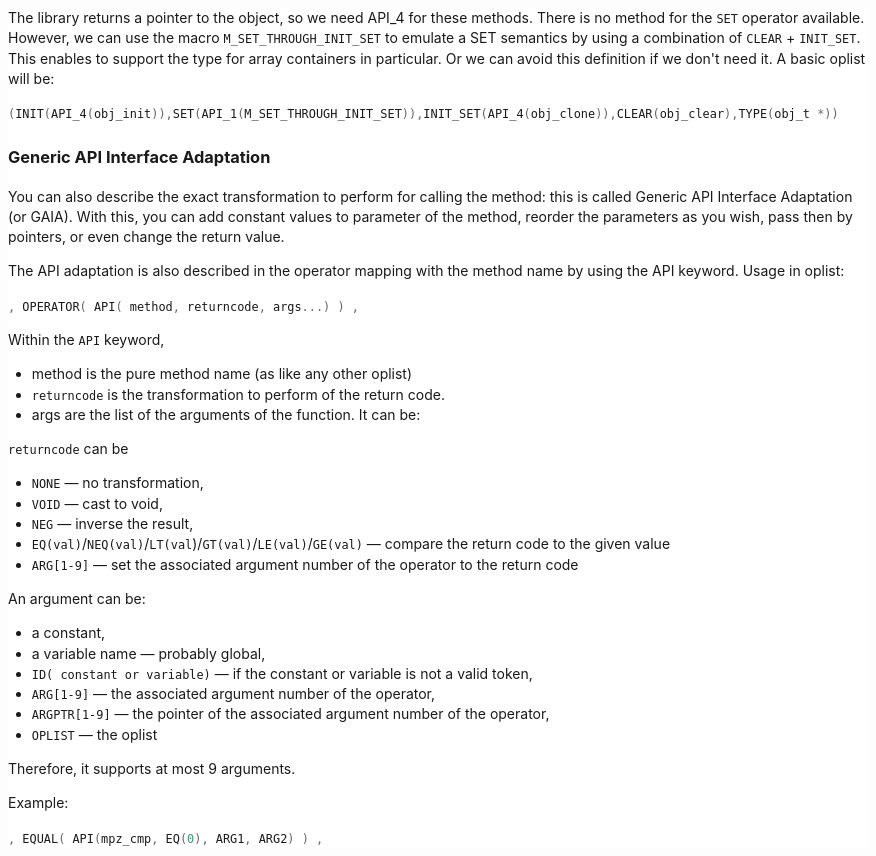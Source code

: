 The library returns a pointer to the object, so we need API_4 for these methods.
There is no method for the `SET` operator available. However, we can use the macro `M_SET_THROUGH_INIT_SET`
to emulate a SET semantics by using a combination of `CLEAR` + `INIT_SET`. This enables to support
the type for array containers in particular. Or we can avoid this definition if we don't need it.
A basic oplist will be:

```C
(INIT(API_4(obj_init)),SET(API_1(M_SET_THROUGH_INIT_SET)),INIT_SET(API_4(obj_clone)),CLEAR(obj_clear),TYPE(obj_t *))
```

### Generic API Interface Adaptation

You can also describe the exact transformation to perform for calling the method:
this is called Generic API Interface Adaptation (or GAIA).
With this, you can add constant values to parameter of the method,
reorder the parameters as you wish, pass then by pointers, or even change the return value.

The API adaptation is also described in the operator mapping with the method name by using the API keyword.
Usage in oplist:

```C
, OPERATOR( API( method, returncode, args...) ) ,
```

Within the `API` keyword,

* method is the pure method name (as like any other oplist)
* `returncode` is the transformation to perform of the return code.
* args are the list of the arguments of the function. It can be:

`returncode` can be

* `NONE` — no transformation,
* `VOID` — cast to void,
* `NEG` — inverse the result,
* `EQ(val)`/`NEQ(val)`/`LT(val`)/`GT(val)`/`LE(val)`/`GE(val)` — compare the return code to the given value
* `ARG[1-9]` — set the associated argument number of the operator to the return code

An argument can be:

* a constant,
* a variable name — probably global,
* `ID( constant or variable)` — if the constant or variable is not a valid token,
* `ARG[1-9]` — the associated argument number of the operator,
* `ARGPTR[1-9]` — the pointer of the associated argument number of the operator,
* `OPLIST` — the oplist

Therefore, it supports at most 9 arguments.

Example:

```C
, EQUAL( API(mpz_cmp, EQ(0), ARG1, ARG2) ) , 
```
